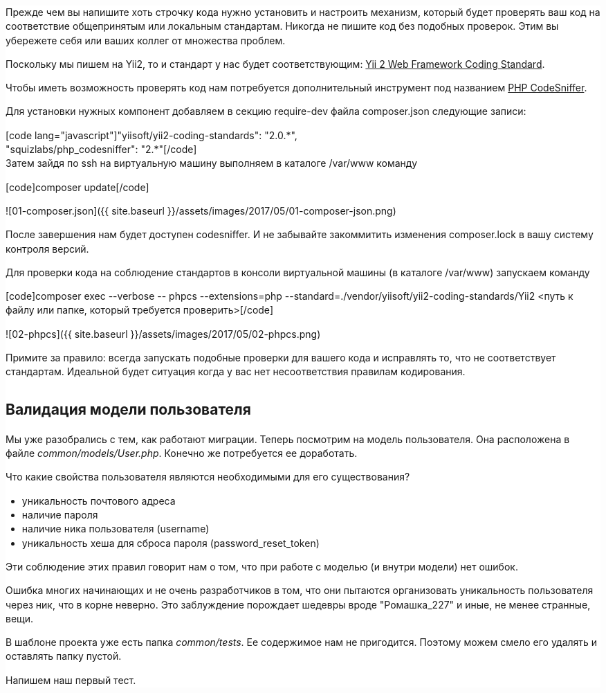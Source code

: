 Прежде чем вы напишите хоть строчку кода нужно установить и настроить механизм, который будет проверять ваш код на соответствие общепринятым или локальным стандартам. Никогда не пишите код без подобных проверок. Этим вы убережете себя или ваших коллег от множества проблем.

Поскольку мы пишем на Yii2, то и стандарт у нас будет соответствующим: [Yii 2 Web Framework Coding Standard](https://github.com/yiisoft/yii2-coding-standards).

Чтобы иметь возможность проверять код нам потребуется дополнительный инструмент под названием [PHP CodeSniffer](https://github.com/squizlabs/PHP_CodeSniffer).

Для установки нужных компонент добавляем в секцию require-dev файла composer.json следующие записи:

[code lang="javascript"]"yiisoft/yii2-coding-standards": "2.0.\*",  
"squizlabs/php\_codesniffer": "2.\*"[/code]  
Затем зайдя по ssh на виртуальную машину выполняем в каталоге /var/www команду

[code]composer update[/code]

![01-composer.json]({{ site.baseurl }}/assets/images/2017/05/01-composer-json.png)

После завершения нам будет доступен codesniffer. И не забывайте закоммитить изменения composer.lock в вашу систему контроля версий.

Для проверки кода на соблюдение стандартов в консоли виртуальной машины (в каталоге /var/www) запускаем команду

[code]composer exec --verbose -- phpcs --extensions=php --standard=./vendor/yiisoft/yii2-coding-standards/Yii2 \<путь к файлу или папке, который требуется проверить\>[/code]

![02-phpcs]({{ site.baseurl }}/assets/images/2017/05/02-phpcs.png)

Примите за правило: всегда запускать подобные проверки для вашего кода и исправлять то, что не соответствует стандартам. Идеальной будет ситуация когда у вас нет несоответствия правилам кодирования.

## Валидация модели пользователя

Мы уже разобрались с тем, как работают миграции. Теперь посмотрим на модель пользователя. Она расположена в файле _common/models/User.php_. Конечно же потребуется ее доработать.

Что какие свойства пользователя являются необходимыми для его существования?

- уникальность почтового адреса
- наличие пароля
- наличие ника пользователя (username)
- уникальность хеша для сброса пароля (password\_reset\_token)

Эти соблюдение этих правил говорит нам о том, что при работе с моделью (и внутри модели) нет ошибок.

Ошибка многих начинающих и не очень разработчиков в том, что они пытаются организовать уникальность пользователя через ник, что в корне неверно. Это заблуждение порождает шедевры вроде "Ромашка\_227" и иные, не менее странные, вещи.

В шаблоне проекта уже есть папка _common/tests_. Ее содержимое нам не пригодится. Поэтому можем смело его удалять и оставлять папку пустой.

Напишем наш первый тест.
